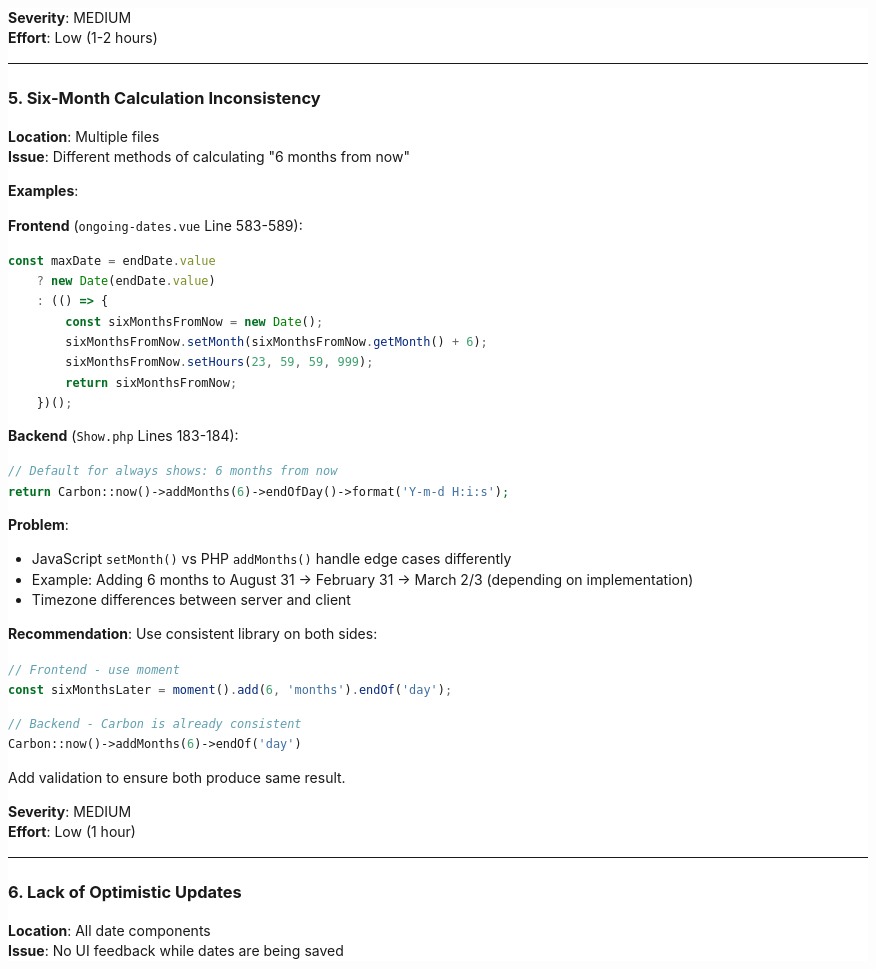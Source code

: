 **Severity**: MEDIUM  
**Effort**: Low (1-2 hours)

---

### 5. Six-Month Calculation Inconsistency

**Location**: Multiple files  
**Issue**: Different methods of calculating "6 months from now"

**Examples**:

**Frontend** (`ongoing-dates.vue` Line 583-589):
```javascript
const maxDate = endDate.value 
    ? new Date(endDate.value)
    : (() => {
        const sixMonthsFromNow = new Date();
        sixMonthsFromNow.setMonth(sixMonthsFromNow.getMonth() + 6);
        sixMonthsFromNow.setHours(23, 59, 59, 999);
        return sixMonthsFromNow;
    })();
```

**Backend** (`Show.php` Lines 183-184):
```php
// Default for always shows: 6 months from now
return Carbon::now()->addMonths(6)->endOfDay()->format('Y-m-d H:i:s');
```

**Problem**:
- JavaScript `setMonth()` vs PHP `addMonths()` handle edge cases differently
- Example: Adding 6 months to August 31 → February 31 → March 2/3 (depending on implementation)
- Timezone differences between server and client

**Recommendation**:
Use consistent library on both sides:
```javascript
// Frontend - use moment
const sixMonthsLater = moment().add(6, 'months').endOf('day');
```

```php
// Backend - Carbon is already consistent
Carbon::now()->addMonths(6)->endOf('day')
```

Add validation to ensure both produce same result.

**Severity**: MEDIUM  
**Effort**: Low (1 hour)

---

### 6. Lack of Optimistic Updates

**Location**: All date components  
**Issue**: No UI feedback while dates are being saved

